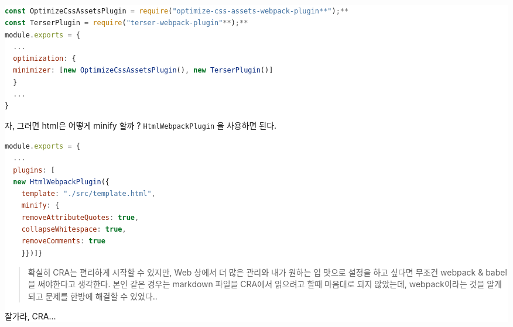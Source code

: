 ```jsx
const OptimizeCssAssetsPlugin = require("optimize-css-assets-webpack-plugin**");**
const TerserPlugin = require("terser-webpack-plugin"**);**
module.exports = {
  ...
  optimization: {
  minimizer: [new OptimizeCssAssetsPlugin(), new TerserPlugin()]
  }
  ...
}
```

자, 그러면 html은 어떻게 minify 할까 ? `HtmlWebpackPlugin` 을 사용하면 된다.

```jsx
module.exports = {
  ...
  plugins: [
  new HtmlWebpackPlugin({
    template: "./src/template.html",
    minify: {
    removeAttributeQuotes: true,
    collapseWhitespace: true,
    removeComments: true
    }})]}
```

> 확실히 CRA는 편리하게 시작할 수 있지만, Web 상에서 더 많은 관리와 내가 원하는 입 맛으로 설정을 하고 싶다면 무조건 webpack & babel을 써야한다고 생각한다. 
본인 같은 경우는 markdown 파일을 CRA에서 읽으려고 할때 마음대로 되지 않았는데, webpack이라는 것을 알게 되고 문제를 한방에 해결할 수 있었다..

잘가라, CRA...
>